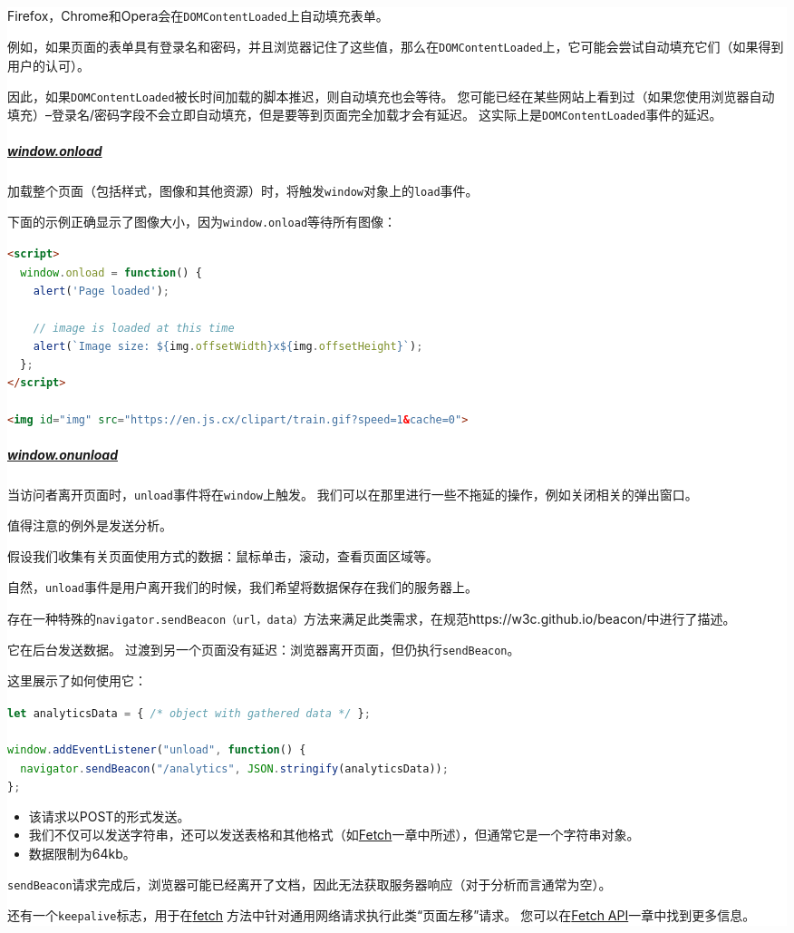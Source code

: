 Firefox，Chrome和Opera会在`DOMContentLoaded`上自动填充表单。

例如，如果页面的表单具有登录名和密码，并且浏览器记住了这些值，那么在`DOMContentLoaded`上，它可能会尝试自动填充它们（如果得到用户的认可）。

因此，如果`DOMContentLoaded`被长时间加载的脚本推迟，则自动填充也会等待。 您可能已经在某些网站上看到过（如果您使用浏览器自动填充）–登录名/密码字段不会立即自动填充，但是要等到页面完全加载才会有延迟。 这实际上是`DOMContentLoaded`事件的延迟。

##### [window.onload](https://javascript.info/onload-ondomcontentloaded#window-onload)

加载整个页面（包括样式，图像和其他资源）时，将触发`window`对象上的`load`事件。

下面的示例正确显示了图像大小，因为`window.onload`等待所有图像：

```html
<script>
  window.onload = function() {
    alert('Page loaded');

    // image is loaded at this time
    alert(`Image size: ${img.offsetWidth}x${img.offsetHeight}`);
  };
</script>

<img id="img" src="https://en.js.cx/clipart/train.gif?speed=1&cache=0">
```

##### [window.onunload](https://javascript.info/onload-ondomcontentloaded#window-onunload)

当访问者离开页面时，`unload`事件将在`window`上触发。 我们可以在那里进行一些不拖延的操作，例如关闭相关的弹出窗口。

值得注意的例外是发送分析。

假设我们收集有关页面使用方式的数据：鼠标单击，滚动，查看页面区域等。

自然，`unload`事件是用户离开我们的时候，我们希望将数据保存在我们的服务器上。

存在一种特殊的`navigator.sendBeacon（url，data）`方法来满足此类需求，在规范https://w3c.github.io/beacon/中进行了描述。

它在后台发送数据。 过渡到另一个页面没有延迟：浏览器离开页面，但仍执行`sendBeacon`。

这里展示了如何使用它：

```javascript
let analyticsData = { /* object with gathered data */ };

window.addEventListener("unload", function() {
  navigator.sendBeacon("/analytics", JSON.stringify(analyticsData));
};
```

- 该请求以POST的形式发送。
- 我们不仅可以发送字符串，还可以发送表格和其他格式（如[Fetch](https://javascript.info/fetch)一章中所述），但通常它是一个字符串对象。
- 数据限制为64kb。

`sendBeacon`请求完成后，浏览器可能已经离开了文档，因此无法获取服务器响应（对于分析而言通常为空）。

还有一个`keepalive`标志，用于在[fetch](https://javascript.info/fetch) 方法中针对通用网络请求执行此类“页面左移”请求。 您可以在[Fetch API](https://javascript.info/fetch-api)一章中找到更多信息。
